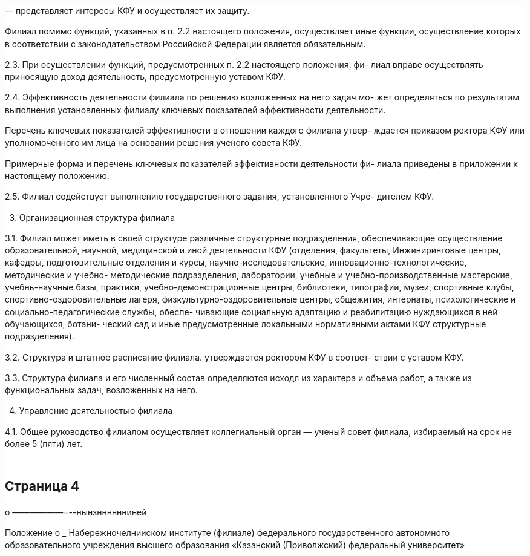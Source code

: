 — представляет интересы КФУ и осуществляет их защиту.

Филиал помимо функций, указанных в п. 2.2 настоящего положения, осуществляет иные
функции, осуществление которых в соответствии с законодательством Российской Федерации
является обязательным.

2.3. При осуществлении функций, предусмотренных п. 2.2 настоящего положения, фи-
лиал вправе осуществлять приносящую доход деятельность, предусмотренную уставом КФУ.

2.4. Эффективность деятельности филиала по решению возложенных на него задач мо-
жет определяться по результатам выполнения установленных филиалу ключевых показателей
эффективности деятельности.

Перечень ключевых показателей эффективности в отношении каждого филиала утвер-
ждается приказом ректора КФУ или уполномоченного им лица на основании решения ученого
совета КФУ.

Примерные форма и перечень ключевых показателей эффективности деятельности фи-
лиала приведены в приложении к настоящему положению.

2.5. Филиал содействует выполнению государственного задания, установленного Учре-
дителем КФУ.

3. Организационная структура филиала

3.1. Филиал может иметь в своей структуре различные структурные подразделения,
обеспечивающие осуществление образовательной, научной, медицинской и иной деятельности
КФУ (отделения, факультеты, Инжиниринговые центры, кафедры, подготовительные отделения
и курсы, научно-исследовательские, инновационно-технологические, методические и учебно-
методические подразделения, лаборатории, учебные и учебно-производственные мастерские,
учебнь-научные базы, практики, учебно-демонстрационные центры, библиотеки, типографии,
музеи, спортивные клубы, спортивно-оздоровительные лагеря, физкультурно-оздоровительные
центры, общежития, интернаты, психологические и социально-педагогические службы, обеспе-
чивающие социальную адаптацию и реабилитацию нуждающихся в ней обучающихся, ботани-
ческий сад и иные предусмотренные локальными нормативными актами КФУ структурные
подразделения).

3.2. Структура и штатное расписание филиала. утверждается ректором КФУ в соответ-
ствии с уставом КФУ.

3.3. Структура филиала и его численный состав определяются исходя из характера и
объема работ, а также из функциональных задач, возложенных на него.

4. Управление деятельностью филиала

4.1. Общее руководство филиалом осуществляет коллегиальный орган — ученый совет
филиала, избираемый на срок не более 5 (пяти) лет.

---


## Страница 4

о ——————=--нынзнннннниней

Положение о _ Набережночелнииском институте (филиале) федерального государственного автономного
образовательного учреждения высшего образования «Казанский (Приволжский) федеральный университет»
